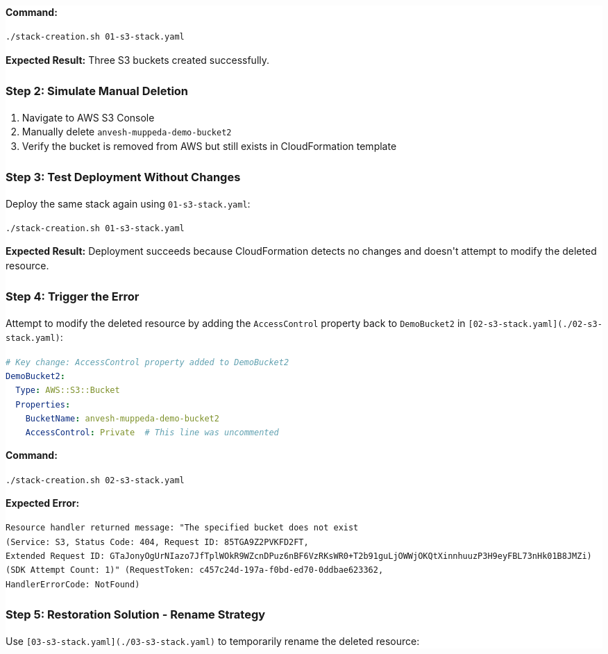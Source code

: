**Command:**
```bash
./stack-creation.sh 01-s3-stack.yaml
```

**Expected Result:** Three S3 buckets created successfully.

### Step 2: Simulate Manual Deletion

1. Navigate to AWS S3 Console
2. Manually delete `anvesh-muppeda-demo-bucket2`
3. Verify the bucket is removed from AWS but still exists in CloudFormation template

### Step 3: Test Deployment Without Changes

Deploy the same stack again using `01-s3-stack.yaml`:

```bash
./stack-creation.sh 01-s3-stack.yaml
```

**Expected Result:** Deployment succeeds because CloudFormation detects no changes and doesn't attempt to modify the deleted resource.

### Step 4: Trigger the Error

Attempt to modify the deleted resource by adding the `AccessControl` property back to `DemoBucket2` in `[02-s3-stack.yaml](./02-s3-stack.yaml)`:

```yaml
# Key change: AccessControl property added to DemoBucket2
DemoBucket2:
  Type: AWS::S3::Bucket
  Properties:
    BucketName: anvesh-muppeda-demo-bucket2
    AccessControl: Private  # This line was uncommented
```

**Command:**
```bash
./stack-creation.sh 02-s3-stack.yaml
```

**Expected Error:**
```
Resource handler returned message: "The specified bucket does not exist 
(Service: S3, Status Code: 404, Request ID: 85TGA9Z2PVKFD2FT, 
Extended Request ID: GTaJonyOgUrNIazo7JfTplWOkR9WZcnDPuz6nBF6VzRKsWR0+T2b91guLjOWWjOKQtXinnhuuzP3H9eyFBL73nHk01B8JMZi) 
(SDK Attempt Count: 1)" (RequestToken: c457c24d-197a-f0bd-ed70-0ddbae623362, 
HandlerErrorCode: NotFound)
```

### Step 5: Restoration Solution - Rename Strategy

Use `[03-s3-stack.yaml](./03-s3-stack.yaml)` to temporarily rename the deleted resource:
